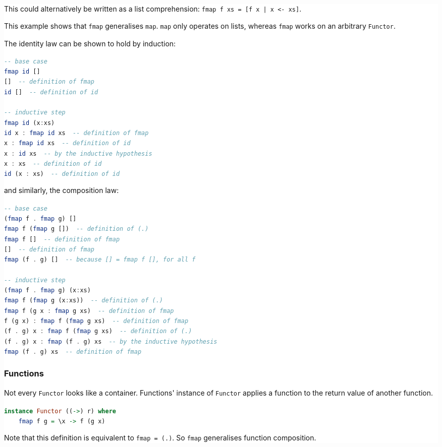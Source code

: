 This could alternatively be written as a list comprehension: `fmap f xs = [f x | x <- xs]`.

This example shows that `fmap` generalises `map`. `map` only operates on lists, whereas `fmap` works on an arbitrary `Functor`.

The identity law can be shown to hold by induction:

```hs
-- base case
fmap id []
[]  -- definition of fmap
id []  -- definition of id

-- inductive step
fmap id (x:xs)
id x : fmap id xs  -- definition of fmap
x : fmap id xs  -- definition of id
x : id xs  -- by the inductive hypothesis
x : xs  -- definition of id
id (x : xs)  -- definition of id

```

and similarly, the composition law:

```hs
-- base case
(fmap f . fmap g) []
fmap f (fmap g [])  -- definition of (.)
fmap f []  -- definition of fmap
[]  -- definition of fmap
fmap (f . g) []  -- because [] = fmap f [], for all f

-- inductive step
(fmap f . fmap g) (x:xs)
fmap f (fmap g (x:xs))  -- definition of (.)
fmap f (g x : fmap g xs)  -- definition of fmap
f (g x) : fmap f (fmap g xs)  -- definition of fmap
(f . g) x : fmap f (fmap g xs)  -- definition of (.)
(f . g) x : fmap (f . g) xs  -- by the inductive hypothesis
fmap (f . g) xs  -- definition of fmap

```

### Functions

Not every `Functor` looks like a container. Functions' instance of `Functor` applies a function to the return value of another function.

```hs
instance Functor ((->) r) where
    fmap f g = \x -> f (g x)

```

Note that this definition is equivalent to `fmap = (.)`. So `fmap` generalises function composition.
